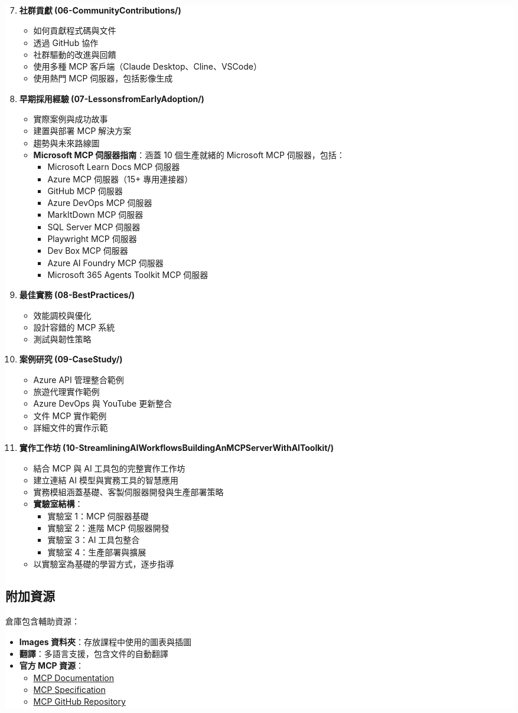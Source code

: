 7. **社群貢獻 (06-CommunityContributions/)**
   - 如何貢獻程式碼與文件
   - 透過 GitHub 協作
   - 社群驅動的改進與回饋
   - 使用多種 MCP 客戶端（Claude Desktop、Cline、VSCode）
   - 使用熱門 MCP 伺服器，包括影像生成

8. **早期採用經驗 (07-LessonsfromEarlyAdoption/)**
   - 實際案例與成功故事
   - 建置與部署 MCP 解決方案
   - 趨勢與未來路線圖
   - **Microsoft MCP 伺服器指南**：涵蓋 10 個生產就緒的 Microsoft MCP 伺服器，包括：
     - Microsoft Learn Docs MCP 伺服器
     - Azure MCP 伺服器（15+ 專用連接器）
     - GitHub MCP 伺服器
     - Azure DevOps MCP 伺服器
     - MarkItDown MCP 伺服器
     - SQL Server MCP 伺服器
     - Playwright MCP 伺服器
     - Dev Box MCP 伺服器
     - Azure AI Foundry MCP 伺服器
     - Microsoft 365 Agents Toolkit MCP 伺服器

9. **最佳實務 (08-BestPractices/)**
   - 效能調校與優化
   - 設計容錯的 MCP 系統
   - 測試與韌性策略

10. **案例研究 (09-CaseStudy/)**
    - Azure API 管理整合範例
    - 旅遊代理實作範例
    - Azure DevOps 與 YouTube 更新整合
    - 文件 MCP 實作範例
    - 詳細文件的實作示範

11. **實作工作坊 (10-StreamliningAIWorkflowsBuildingAnMCPServerWithAIToolkit/)**
    - 結合 MCP 與 AI 工具包的完整實作工作坊
    - 建立連結 AI 模型與實務工具的智慧應用
    - 實務模組涵蓋基礎、客製伺服器開發與生產部署策略
    - **實驗室結構**：
      - 實驗室 1：MCP 伺服器基礎
      - 實驗室 2：進階 MCP 伺服器開發
      - 實驗室 3：AI 工具包整合
      - 實驗室 4：生產部署與擴展
    - 以實驗室為基礎的學習方式，逐步指導

## 附加資源

倉庫包含輔助資源：

- **Images 資料夾**：存放課程中使用的圖表與插圖
- **翻譯**：多語言支援，包含文件的自動翻譯
- **官方 MCP 資源**：
  - [MCP Documentation](https://modelcontextprotocol.io/)
  - [MCP Specification](https://spec.modelcontextprotocol.io/)
  - [MCP GitHub Repository](https://github.com/modelcontextprotocol)

